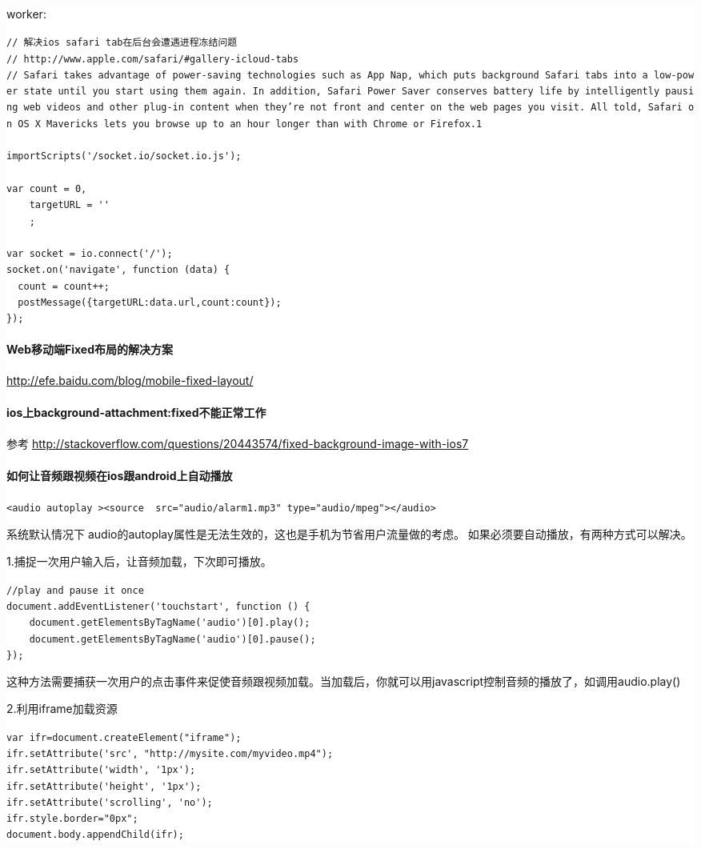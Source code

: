 worker:

```
// 解决ios safari tab在后台会遭遇进程冻结问题
// http://www.apple.com/safari/#gallery-icloud-tabs
// Safari takes advantage of power-saving technologies such as App Nap, which puts background Safari tabs into a low-power state until you start using them again. In addition, Safari Power Saver conserves battery life by intelligently pausing web videos and other plug‑in content when they’re not front and center on the web pages you visit. All told, Safari on OS X Mavericks lets you browse up to an hour longer than with Chrome or Firefox.1

importScripts('/socket.io/socket.io.js');

var count = 0,
    targetURL = ''
    ;

var socket = io.connect('/');
socket.on('navigate', function (data) {
  count = count++;
  postMessage({targetURL:data.url,count:count});
});
```

#### Web移动端Fixed布局的解决方案

http://efe.baidu.com/blog/mobile-fixed-layout/

#### ios上background-attachment:fixed不能正常工作

参考 http://stackoverflow.com/questions/20443574/fixed-background-image-with-ios7

#### 如何让音频跟视频在ios跟android上自动播放

```
<audio autoplay ><source  src="audio/alarm1.mp3" type="audio/mpeg"></audio>
```

系统默认情况下 audio的autoplay属性是无法生效的，这也是手机为节省用户流量做的考虑。 如果必须要自动播放，有两种方式可以解决。

1.捕捉一次用户输入后，让音频加载，下次即可播放。

```
//play and pause it once
document.addEventListener('touchstart', function () {
    document.getElementsByTagName('audio')[0].play();
    document.getElementsByTagName('audio')[0].pause();
});
```

这种方法需要捕获一次用户的点击事件来促使音频跟视频加载。当加载后，你就可以用javascript控制音频的播放了，如调用audio.play()

2.利用iframe加载资源

```
var ifr=document.createElement("iframe");
ifr.setAttribute('src', "http://mysite.com/myvideo.mp4");
ifr.setAttribute('width', '1px');
ifr.setAttribute('height', '1px');
ifr.setAttribute('scrolling', 'no');
ifr.style.border="0px";
document.body.appendChild(ifr);
```
